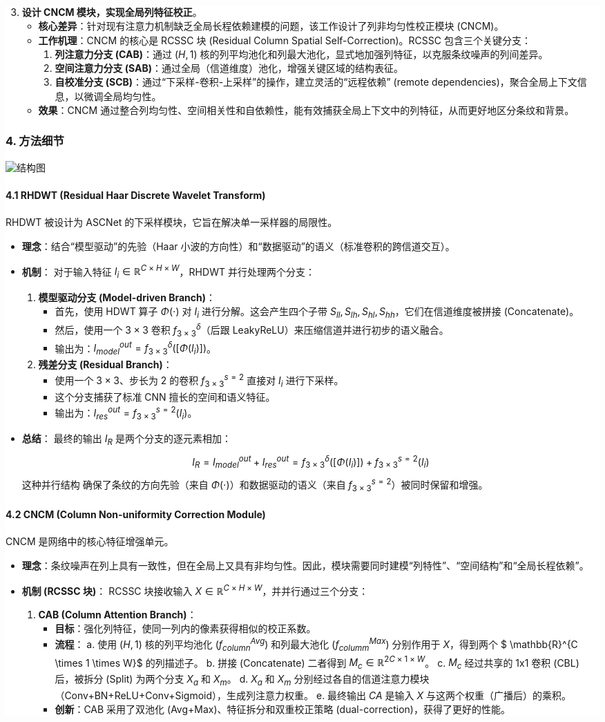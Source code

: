 3.  **设计 CNCM 模块，实现全局列特征校正**。
    * **核心差异**：针对现有注意力机制缺乏全局长程依赖建模的问题，该工作设计了列非均匀性校正模块 (CNCM)。
    * **工作机理**：CNCM 的核心是 RCSSC 块 (Residual Column Spatial Self-Correction)。RCSSC 包含三个关键分支：
        1.  **列注意力分支 (CAB)**：通过 $(H, 1)$ 核的列平均池化和列最大池化，显式地加强列特征，以克服条纹噪声的列间差异。
        2.  **空间注意力分支 (SAB)**：通过全局（信道维度）池化，增强关键区域的结构表征。
        3.  **自校准分支 (SCB)**：通过“下采样-卷积-上采样”的操作，建立灵活的“远程依赖” (remote dependencies)，聚合全局上下文信息，以微调全局均匀性。
    * **效果**：CNCM 通过整合列均匀性、空间相关性和自依赖性，能有效捕获全局上下文中的列特征，从而更好地区分条纹和背景。

### 4. 方法细节

![结构图](https://gitee.com/ChadHui/typora-image/raw/master/cv-image/20251029104821.jpg)

#### 4.1 RHDWT (Residual Haar Discrete Wavelet Transform)

RHDWT 被设计为 ASCNet 的下采样模块，它旨在解决单一采样器的局限性。

* **理念**：结合“模型驱动”的先验（Haar 小波的方向性）和“数据驱动”的语义（标准卷积的跨信道交互）。
* **机制**：
    对于输入特征 $I_i \in \mathbb{R}^{C \times H \times W}$，RHDWT 并行处理两个分支：
    1.  **模型驱动分支 (Model-driven Branch)**：
        * 首先，使用 HDWT 算子 $\Phi(\cdot)$ 对 $I_i$ 进行分解。这会产生四个子带 $S_{ll}, S_{lh}, S_{hl}, S_{hh}$，它们在信道维度被拼接 (Concatenate)。
        * 然后，使用一个 $3 \times 3$ 卷积 $f_{3\times3}^{\delta}$（后跟 LeakyReLU）来压缩信道并进行初步的语义融合。
        * 输出为：$I_{model}^{out} = f_{3\times3}^{\delta}([\Phi(I_{i})])$。
    2.  **残差分支 (Residual Branch)**：
        * 使用一个 $3 \times 3$、步长为 2 的卷积 $f_{3\times3}^{s=2}$ 直接对 $I_i$ 进行下采样。
        * 这个分支捕获了标准 CNN 擅长的空间和语义特征。
        * 输出为：$I_{res}^{out} = f_{3\times3}^{s=2}(I_{i})$。

* **总结**：
    最终的输出 $I_R$ 是两个分支的逐元素相加：
    $$I_R = I_{model}^{out} + I_{res}^{out} = f_{3\times3}^{\delta}([\Phi(I_{i})]) + f_{3\times3}^{s=2}(I_{i})$$
    这种并行结构 确保了条纹的方向先验（来自 $\Phi(\cdot)$）和数据驱动的语义（来自 $f_{3\times3}^{s=2}$）被同时保留和增强。

#### 4.2 CNCM (Column Non-uniformity Correction Module)

CNCM 是网络中的核心特征增强单元。

* **理念**：条纹噪声在列上具有一致性，但在全局上又具有非均匀性。因此，模块需要同时建模“列特性”、“空间结构”和“全局长程依赖”。
* **机制 (RCSSC 块)**：
    RCSSC 块接收输入 $X \in \mathbb{R}^{C \times H \times W}$，并并行通过三个分支：

    1.  **CAB (Column Attention Branch)**：
        * **目标**：强化列特征，使同一列内的像素获得相似的校正系数。
        * **流程**：
            a.  使用 $(H, 1)$ 核的列平均池化 ($f_{column}^{Avg}$) 和列最大池化 ($f_{columm}^{Max}$) 分别作用于 $X$，得到两个 $ \mathbb{R}^{C \times 1 \times W}$ 的列描述子。
            b.  拼接 (Concatenate) 二者得到 $M_c \in \mathbb{R}^{2C \times 1 \times W}$。
            c.  $M_c$ 经过共享的 1x1 卷积 (CBL) 后，被拆分 (Split) 为两个分支 $X_a$ 和 $X_m$。
            d.  $X_a$ 和 $X_m$ 分别经过各自的信道注意力模块（Conv+BN+ReLU+Conv+Sigmoid），生成列注意力权重。
            e.  最终输出 $CA$ 是输入 $X$ 与这两个权重（广播后）的乘积。
        * **创新**：CAB 采用了双池化 (Avg+Max)、特征拆分和双重校正策略 (dual-correction)，获得了更好的性能。
